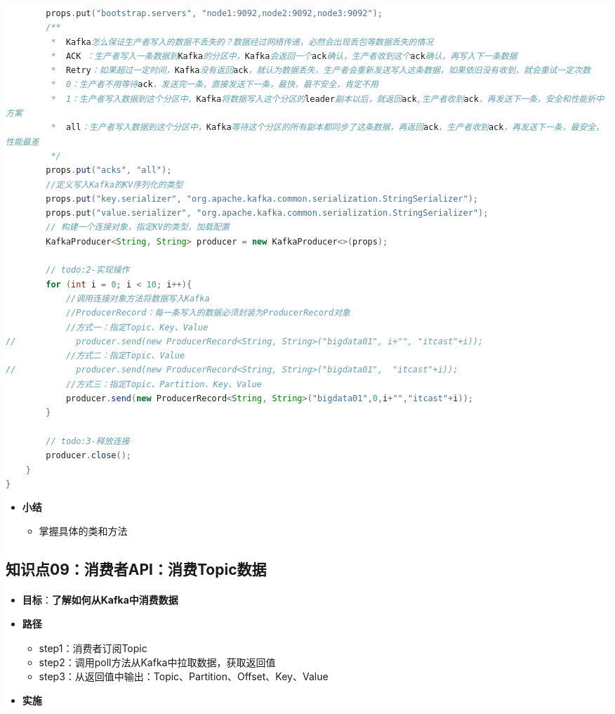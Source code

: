  ```java
          props.put("bootstrap.servers", "node1:9092,node2:9092,node3:9092");
          /**
           *  Kafka怎么保证生产者写入的数据不丢失的？数据经过网络传递，必然会出现丢包等数据丢失的情况
           *  ACK ：生产者写入一条数据到Kafka的分区中，Kafka会返回一个ack确认，生产者收到这个ack确认，再写入下一条数据
           *  Retry：如果超过一定时间，Kafka没有返回ack，就认为数据丢失，生产者会重新发送写入这条数据，如果依旧没有收到，就会重试一定次数
           *  0：生产者不用等待ack，发送完一条，直接发送下一条，最快，最不安全，肯定不用
           *  1：生产者写入数据到这个分区中，Kafka将数据写入这个分区的leader副本以后，就返回ack,生产者收到ack，再发送下一条，安全和性能折中方案
           *  all：生产者写入数据到这个分区中，Kafka等待这个分区的所有副本都同步了这条数据，再返回ack，生产者收到ack，再发送下一条，最安全，性能最差
           */
          props.put("acks", "all");
          //定义写入Kafka的KV序列化的类型
          props.put("key.serializer", "org.apache.kafka.common.serialization.StringSerializer");
          props.put("value.serializer", "org.apache.kafka.common.serialization.StringSerializer");
          // 构建一个连接对象，指定KV的类型，加载配置
          KafkaProducer<String, String> producer = new KafkaProducer<>(props);
  
          // todo:2-实现操作
          for (int i = 0; i < 10; i++){
              //调用连接对象方法将数据写入Kafka
              //ProducerRecord：每一条写入的数据必须封装为ProducerRecord对象
              //方式一：指定Topic、Key、Value
  //            producer.send(new ProducerRecord<String, String>("bigdata01", i+"", "itcast"+i));
              //方式二：指定Topic、Value
  //            producer.send(new ProducerRecord<String, String>("bigdata01",  "itcast"+i));
              //方式三：指定Topic、Partition、Key、Value
              producer.send(new ProducerRecord<String, String>("bigdata01",0,i+"","itcast"+i));
          }
  
          // todo:3-释放连接
          producer.close();
      }
  }
  
  ```

- **小结**

  - 掌握具体的类和方法

    


## 知识点09：消费者API：消费Topic数据

- **目标**：**了解如何从Kafka中消费数据**

- **路径**

  - step1：消费者订阅Topic
  - step2：调用poll方法从Kafka中拉取数据，获取返回值
  - step3：从返回值中输出：Topic、Partition、Offset、Key、Value

- **实施**

